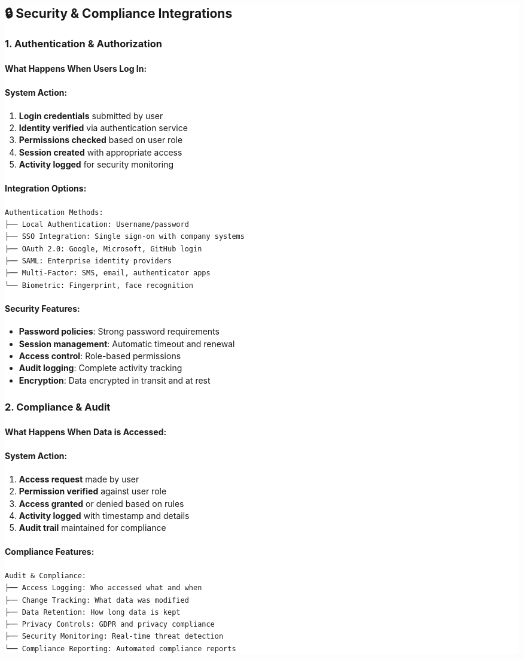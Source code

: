 
## 🔒 **Security & Compliance Integrations**

### **1. Authentication & Authorization**

#### **What Happens When Users Log In:**

#### **System Action:**
1. **Login credentials** submitted by user
2. **Identity verified** via authentication service
3. **Permissions checked** based on user role
4. **Session created** with appropriate access
5. **Activity logged** for security monitoring

#### **Integration Options:**
```
Authentication Methods:
├── Local Authentication: Username/password
├── SSO Integration: Single sign-on with company systems
├── OAuth 2.0: Google, Microsoft, GitHub login
├── SAML: Enterprise identity providers
├── Multi-Factor: SMS, email, authenticator apps
└── Biometric: Fingerprint, face recognition
```

#### **Security Features:**
- **Password policies**: Strong password requirements
- **Session management**: Automatic timeout and renewal
- **Access control**: Role-based permissions
- **Audit logging**: Complete activity tracking
- **Encryption**: Data encrypted in transit and at rest

### **2. Compliance & Audit**

#### **What Happens When Data is Accessed:**

#### **System Action:**
1. **Access request** made by user
2. **Permission verified** against user role
3. **Access granted** or denied based on rules
4. **Activity logged** with timestamp and details
5. **Audit trail** maintained for compliance

#### **Compliance Features:**
```
Audit & Compliance:
├── Access Logging: Who accessed what and when
├── Change Tracking: What data was modified
├── Data Retention: How long data is kept
├── Privacy Controls: GDPR and privacy compliance
├── Security Monitoring: Real-time threat detection
└── Compliance Reporting: Automated compliance reports
```
